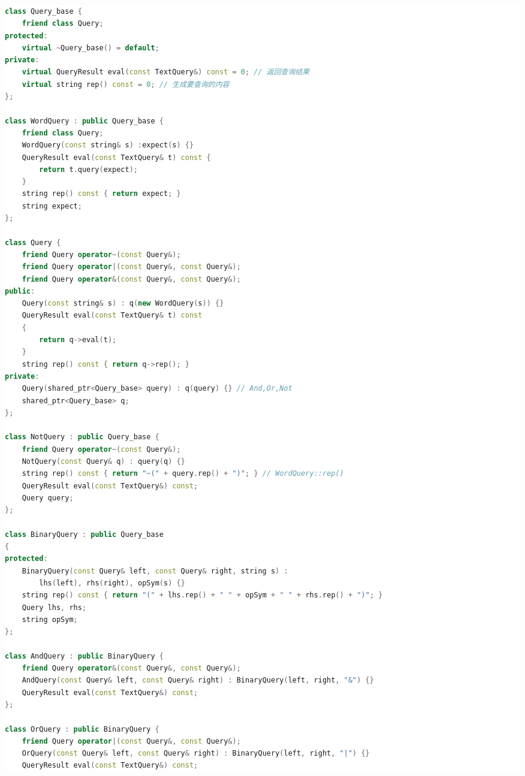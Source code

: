```cpp
class Query_base {
	friend class Query;
protected:
	virtual ~Query_base() = default;
private:
	virtual QueryResult eval(const TextQuery&) const = 0; // 返回查询结果
	virtual string rep() const = 0; // 生成要查询的内容
};

class WordQuery : public Query_base {
	friend class Query;
	WordQuery(const string& s) :expect(s) {}
	QueryResult eval(const TextQuery& t) const {
		return t.query(expect);
	}
	string rep() const { return expect; }
	string expect;
};

class Query {
	friend Query operator~(const Query&);
	friend Query operator|(const Query&, const Query&);
	friend Query operator&(const Query&, const Query&);
public:
	Query(const string& s) : q(new WordQuery(s)) {}
	QueryResult eval(const TextQuery& t) const
	{
		return q->eval(t);
	}
	string rep() const { return q->rep(); }
private:
	Query(shared_ptr<Query_base> query) : q(query) {} // And,Or,Not
	shared_ptr<Query_base> q;
};

class NotQuery : public Query_base {
	friend Query operator~(const Query&);
	NotQuery(const Query& q) : query(q) {}
	string rep() const { return "~(" + query.rep() + ")"; } // WordQuery::rep() 
	QueryResult eval(const TextQuery&) const;
	Query query;
};

class BinaryQuery : public Query_base
{
protected:
	BinaryQuery(const Query& left, const Query& right, string s) :
		lhs(left), rhs(right), opSym(s) {}
	string rep() const { return "(" + lhs.rep() + " " + opSym + " " + rhs.rep() + ")"; }
	Query lhs, rhs;
	string opSym;
};

class AndQuery : public BinaryQuery {
	friend Query operator&(const Query&, const Query&);
	AndQuery(const Query& left, const Query& right) : BinaryQuery(left, right, "&") {}
	QueryResult eval(const TextQuery&) const;
};

class OrQuery : public BinaryQuery {
	friend Query operator|(const Query&, const Query&);
	OrQuery(const Query& left, const Query& right) : BinaryQuery(left, right, "|") {}
	QueryResult eval(const TextQuery&) const;
```